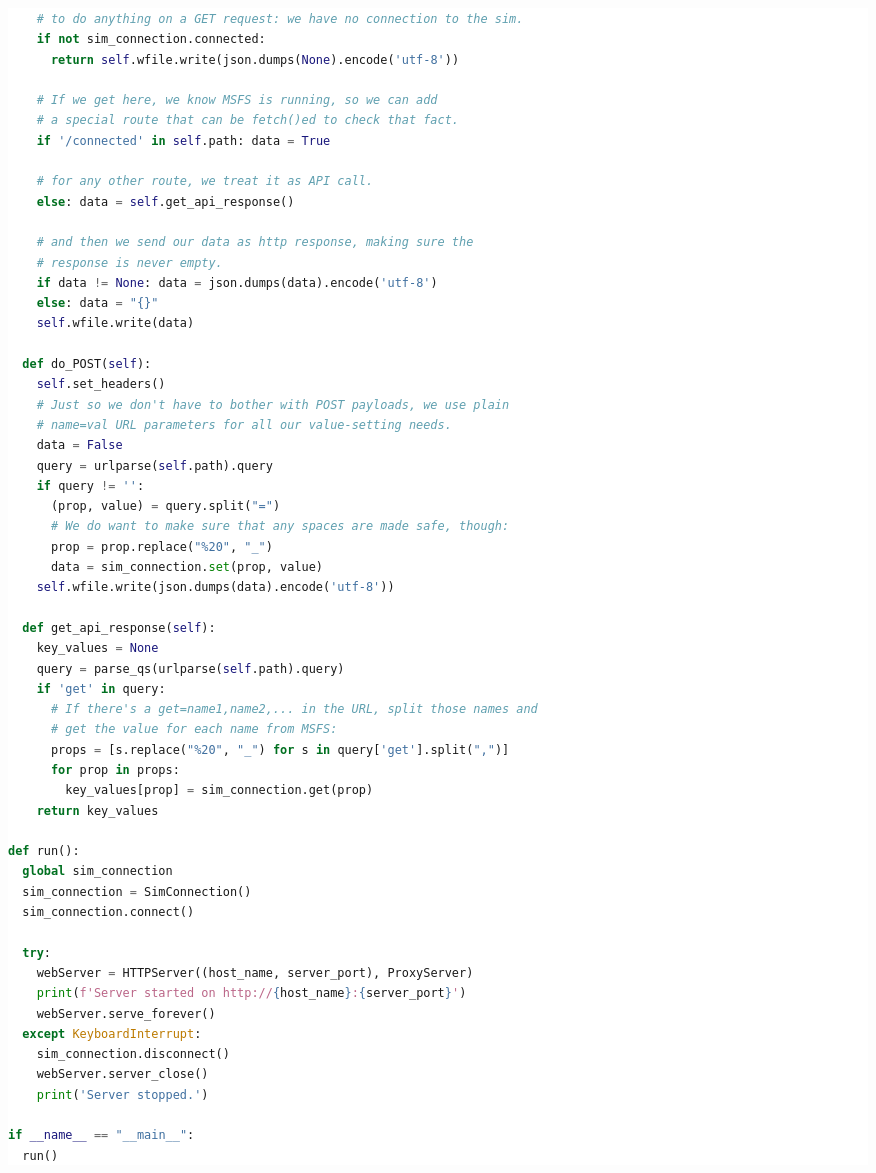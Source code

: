 ```python
    # to do anything on a GET request: we have no connection to the sim.
    if not sim_connection.connected:
      return self.wfile.write(json.dumps(None).encode('utf-8'))

    # If we get here, we know MSFS is running, so we can add
    # a special route that can be fetch()ed to check that fact.
    if '/connected' in self.path: data = True

    # for any other route, we treat it as API call.
    else: data = self.get_api_response()

    # and then we send our data as http response, making sure the
    # response is never empty.
    if data != None: data = json.dumps(data).encode('utf-8')
    else: data = "{}"
    self.wfile.write(data)

  def do_POST(self):
    self.set_headers()
    # Just so we don't have to bother with POST payloads, we use plain
    # name=val URL parameters for all our value-setting needs.
    data = False
    query = urlparse(self.path).query
    if query != '':
      (prop, value) = query.split("=")
      # We do want to make sure that any spaces are made safe, though:
      prop = prop.replace("%20", "_")
      data = sim_connection.set(prop, value)
    self.wfile.write(json.dumps(data).encode('utf-8'))

  def get_api_response(self):
    key_values = None
    query = parse_qs(urlparse(self.path).query)
    if 'get' in query:
      # If there's a get=name1,name2,... in the URL, split those names and
      # get the value for each name from MSFS:
      props = [s.replace("%20", "_") for s in query['get'].split(",")]
      for prop in props:
        key_values[prop] = sim_connection.get(prop)
    return key_values

def run():
  global sim_connection
  sim_connection = SimConnection()
  sim_connection.connect()

  try:
    webServer = HTTPServer((host_name, server_port), ProxyServer)
    print(f'Server started on http://{host_name}:{server_port}')
    webServer.serve_forever()
  except KeyboardInterrupt:
    sim_connection.disconnect()
    webServer.server_close()
    print('Server stopped.')

if __name__ == "__main__":
  run()
```
